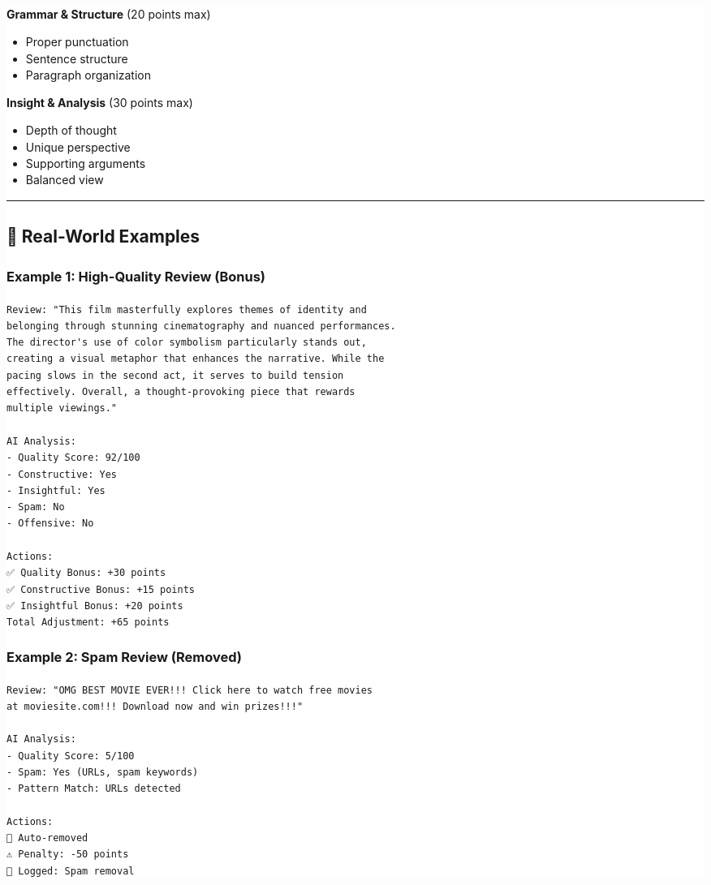 **Grammar & Structure** (20 points max)
- Proper punctuation
- Sentence structure
- Paragraph organization

**Insight & Analysis** (30 points max)
- Depth of thought
- Unique perspective
- Supporting arguments
- Balanced view

---

## 🎯 Real-World Examples

### Example 1: High-Quality Review (Bonus)
```
Review: "This film masterfully explores themes of identity and 
belonging through stunning cinematography and nuanced performances. 
The director's use of color symbolism particularly stands out, 
creating a visual metaphor that enhances the narrative. While the 
pacing slows in the second act, it serves to build tension 
effectively. Overall, a thought-provoking piece that rewards 
multiple viewings."

AI Analysis:
- Quality Score: 92/100
- Constructive: Yes
- Insightful: Yes
- Spam: No
- Offensive: No

Actions:
✅ Quality Bonus: +30 points
✅ Constructive Bonus: +15 points
✅ Insightful Bonus: +20 points
Total Adjustment: +65 points
```

### Example 2: Spam Review (Removed)
```
Review: "OMG BEST MOVIE EVER!!! Click here to watch free movies 
at moviesite.com!!! Download now and win prizes!!!"

AI Analysis:
- Quality Score: 5/100
- Spam: Yes (URLs, spam keywords)
- Pattern Match: URLs detected

Actions:
🚫 Auto-removed
⚠️ Penalty: -50 points
📝 Logged: Spam removal
```
